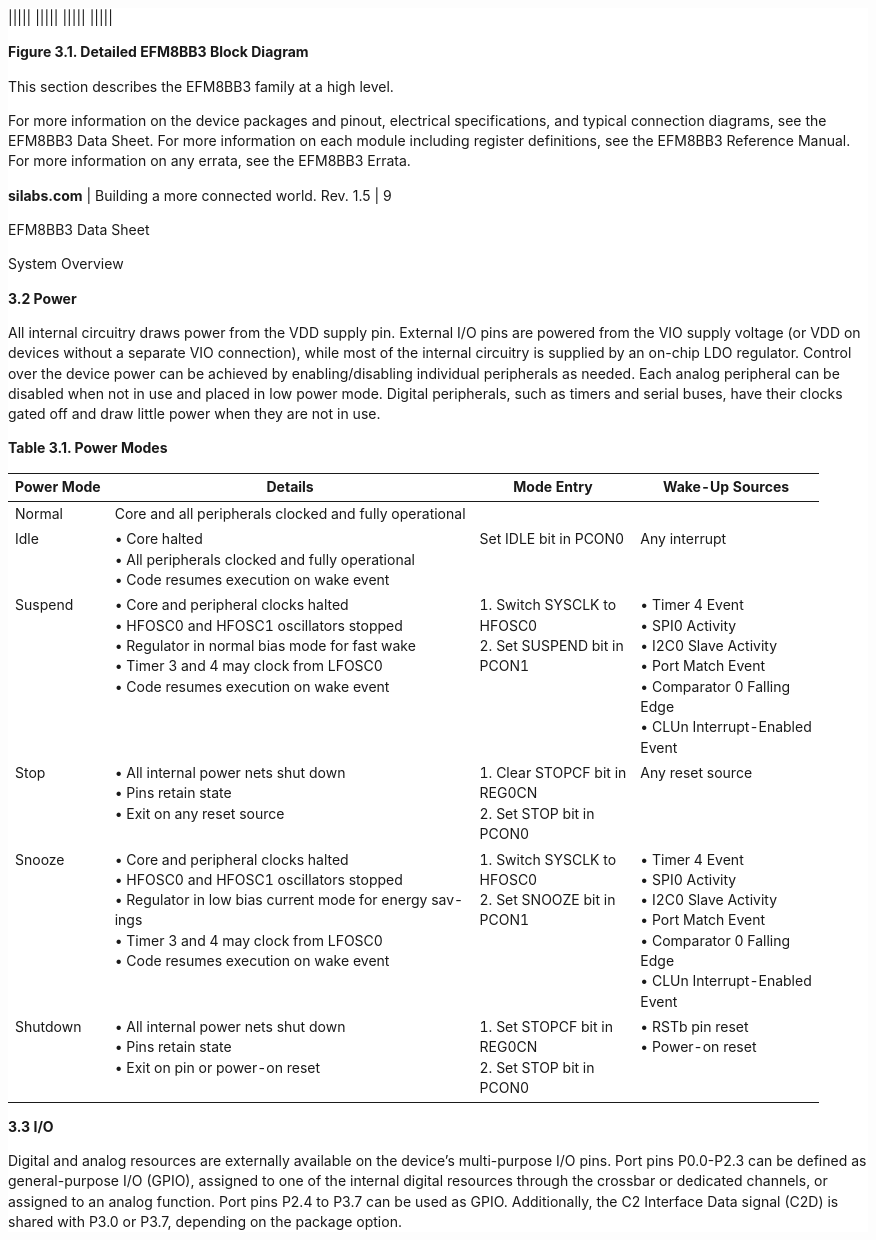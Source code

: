 |||||
|||||
|||||
|||||


**Figure 3.1. Detailed EFM8BB3 Block Diagram**

This section describes the EFM8BB3 family at a high level.

For more information on the device packages and pinout, electrical specifications, and typical connection diagrams, see the EFM8BB3
Data Sheet. For more information on each module including register definitions, see the EFM8BB3 Reference Manual. For more information on any errata, see the EFM8BB3 Errata.

**silabs.com** | Building a more connected world. Rev. 1.5 | 9

EFM8BB3 Data Sheet

System Overview

**3.2 Power**

All internal circuitry draws power from the VDD supply pin. External I/O pins are powered from the VIO supply voltage (or VDD on devices without a separate VIO connection), while most of the internal circuitry is supplied by an on-chip LDO regulator. Control over the
device power can be achieved by enabling/disabling individual peripherals as needed. Each analog peripheral can be disabled when
not in use and placed in low power mode. Digital peripherals, such as timers and serial buses, have their clocks gated off and draw little
power when they are not in use.

**Table 3.1. Power Modes**


|Power Mode|Details|Mode Entry|Wake-Up Sources|
|---|---|---|---|
|Normal|Core and all peripherals clocked and fully operational|||
|Idle|• Core halted<br>• All peripherals clocked and fully operational<br>• Code resumes execution on wake event|Set IDLE bit in PCON0|Any interrupt|
|Suspend|• Core and peripheral clocks halted<br>• HFOSC0 and HFOSC1 oscillators stopped<br>• Regulator in normal bias mode for fast wake<br>• Timer 3 and 4 may clock from LFOSC0<br>• Code resumes execution on wake event|1. Switch SYSCLK to<br>HFOSC0<br>2. Set SUSPEND bit in<br>PCON1|• Timer 4 Event<br>• SPI0 Activity<br>• I2C0 Slave Activity<br>• Port Match Event<br>• Comparator 0 Falling<br>Edge<br>• CLUn Interrupt-Enabled<br>Event|
|Stop|• All internal power nets shut down<br>• Pins retain state<br>• Exit on any reset source|1. Clear STOPCF bit in<br>REG0CN<br>2. Set STOP bit in<br>PCON0|Any reset source|
|Snooze|• Core and peripheral clocks halted<br>• HFOSC0 and HFOSC1 oscillators stopped<br>• Regulator in low bias current mode for energy sav-<br>ings<br>• Timer 3 and 4 may clock from LFOSC0<br>• Code resumes execution on wake event|1. Switch SYSCLK to<br>HFOSC0<br>2. Set SNOOZE bit in<br>PCON1|• Timer 4 Event<br>• SPI0 Activity<br>• I2C0 Slave Activity<br>• Port Match Event<br>• Comparator 0 Falling<br>Edge<br>• CLUn Interrupt-Enabled<br>Event|
|Shutdown|• All internal power nets shut down<br>• Pins retain state<br>• Exit on pin or power-on reset|1. Set STOPCF bit in<br>REG0CN<br>2. Set STOP bit in<br>PCON0|• RSTb pin reset<br>• Power-on reset|


**3.3 I/O**





Digital and analog resources are externally available on the device’s multi-purpose I/O pins. Port pins P0.0-P2.3 can be defined as general-purpose I/O (GPIO), assigned to one of the internal digital resources through the crossbar or dedicated channels, or assigned to an
analog function. Port pins P2.4 to P3.7 can be used as GPIO. Additionally, the C2 Interface Data signal (C2D) is shared with P3.0 or
P3.7, depending on the package option.
